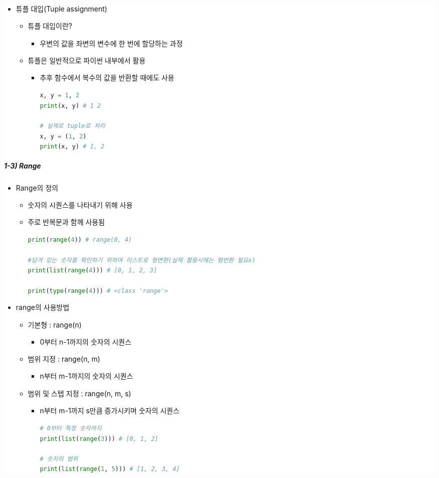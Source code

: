 - 튜플 대입(Tuple assignment)
  
  - 튜플 대입이란?
    
    - 우변의 값을 좌변의 변수에 한 번에 할당하는 과정
  
  - 튜플은 일반적으로 파이썬 내부에서 활용
    
    - 추후 함수에서 복수의 값을 반환할 때에도 사용
      
      ```python
      x, y = 1, 2
      print(x, y) # 1 2
      
      # 실제로 tuple로 처리
      x, y = (1, 2)
      print(x, y) # 1, 2
      ```

##### 1-3) Range

- Range의 정의
  
  - 숫자의 시퀀스를 나타내기 위해 사용
  
  - 주로 반복문과 함께 사용됨
    
    ```python
    print(range(4)) # range(0, 4)
    
    #담겨 있는 숫자를 확인하기 위하여 리스트로 형변환(실제 활용시에는 형번환 필요x)
    print(list(range(4))) # [0, 1, 2, 3]
    
    print(type(range(4))) # <class 'range'>
    ```

- range의 사용방법
  
  - 기본형 : range(n)
    
    - 0부터 n-1까지의 숫자의 시퀀스
  
  - 범위 지정 : range(n, m)
    
    - n부터 m-1까지의 숫자의 시퀀스
  
  - 범위 및 스텝 지정 : range(n, m, s)
    
    - n부터 m-1까지 s만큼 증가시키며 숫자의 시퀀스
      
      ```python
      # 0부터 특정 숫자까지
      print(list(range(3))) # [0, 1, 2]
      
      # 숫자의 범위
      print(list(range(1, 5))) # [1, 2, 3, 4]
      